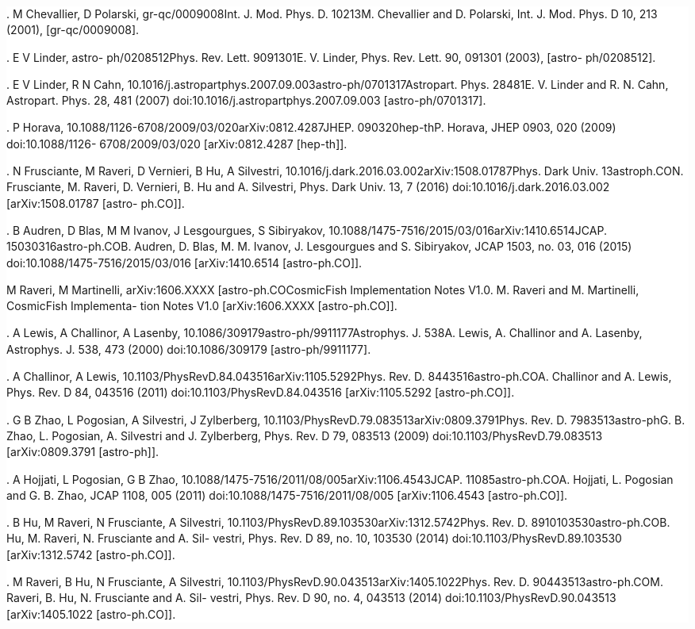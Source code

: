 . M Chevallier, D Polarski, gr-qc/0009008Int. J. Mod. Phys. D. 10213M. Chevallier and D. Polarski, Int. J. Mod. Phys. D 10, 213 (2001), [gr-qc/0009008].

. E V Linder, astro- ph/0208512Phys. Rev. Lett. 9091301E. V. Linder, Phys. Rev. Lett. 90, 091301 (2003), [astro- ph/0208512].

. E V Linder, R N Cahn, 10.1016/j.astropartphys.2007.09.003astro-ph/0701317Astropart. Phys. 28481E. V. Linder and R. N. Cahn, Astropart. Phys. 28, 481 (2007) doi:10.1016/j.astropartphys.2007.09.003 [astro-ph/0701317].

. P Horava, 10.1088/1126-6708/2009/03/020arXiv:0812.4287JHEP. 090320hep-thP. Horava, JHEP 0903, 020 (2009) doi:10.1088/1126- 6708/2009/03/020 [arXiv:0812.4287 [hep-th]].

. N Frusciante, M Raveri, D Vernieri, B Hu, A Silvestri, 10.1016/j.dark.2016.03.002arXiv:1508.01787Phys. Dark Univ. 13astroph.CON. Frusciante, M. Raveri, D. Vernieri, B. Hu and A. Silvestri, Phys. Dark Univ. 13, 7 (2016) doi:10.1016/j.dark.2016.03.002 [arXiv:1508.01787 [astro- ph.CO]].

. B Audren, D Blas, M M Ivanov, J Lesgourgues, S Sibiryakov, 10.1088/1475-7516/2015/03/016arXiv:1410.6514JCAP. 15030316astro-ph.COB. Audren, D. Blas, M. M. Ivanov, J. Lesgourgues and S. Sibiryakov, JCAP 1503, no. 03, 016 (2015) doi:10.1088/1475-7516/2015/03/016 [arXiv:1410.6514 [astro-ph.CO]].

M Raveri, M Martinelli, arXiv:1606.XXXX [astro-ph.COCosmicFish Implementation Notes V1.0. M. Raveri and M. Martinelli, CosmicFish Implementa- tion Notes V1.0 [arXiv:1606.XXXX [astro-ph.CO]].

. A Lewis, A Challinor, A Lasenby, 10.1086/309179astro-ph/9911177Astrophys. J. 538A. Lewis, A. Challinor and A. Lasenby, Astrophys. J. 538, 473 (2000) doi:10.1086/309179 [astro-ph/9911177].

. A Challinor, A Lewis, 10.1103/PhysRevD.84.043516arXiv:1105.5292Phys. Rev. D. 8443516astro-ph.COA. Challinor and A. Lewis, Phys. Rev. D 84, 043516 (2011) doi:10.1103/PhysRevD.84.043516 [arXiv:1105.5292 [astro-ph.CO]].

. G B Zhao, L Pogosian, A Silvestri, J Zylberberg, 10.1103/PhysRevD.79.083513arXiv:0809.3791Phys. Rev. D. 7983513astro-phG. B. Zhao, L. Pogosian, A. Silvestri and J. Zylberberg, Phys. Rev. D 79, 083513 (2009) doi:10.1103/PhysRevD.79.083513 [arXiv:0809.3791 [astro-ph]].

. A Hojjati, L Pogosian, G B Zhao, 10.1088/1475-7516/2011/08/005arXiv:1106.4543JCAP. 11085astro-ph.COA. Hojjati, L. Pogosian and G. B. Zhao, JCAP 1108, 005 (2011) doi:10.1088/1475-7516/2011/08/005 [arXiv:1106.4543 [astro-ph.CO]].

. B Hu, M Raveri, N Frusciante, A Silvestri, 10.1103/PhysRevD.89.103530arXiv:1312.5742Phys. Rev. D. 8910103530astro-ph.COB. Hu, M. Raveri, N. Frusciante and A. Sil- vestri, Phys. Rev. D 89, no. 10, 103530 (2014) doi:10.1103/PhysRevD.89.103530 [arXiv:1312.5742 [astro-ph.CO]].

. M Raveri, B Hu, N Frusciante, A Silvestri, 10.1103/PhysRevD.90.043513arXiv:1405.1022Phys. Rev. D. 90443513astro-ph.COM. Raveri, B. Hu, N. Frusciante and A. Sil- vestri, Phys. Rev. D 90, no. 4, 043513 (2014) doi:10.1103/PhysRevD.90.043513 [arXiv:1405.1022 [astro-ph.CO]].